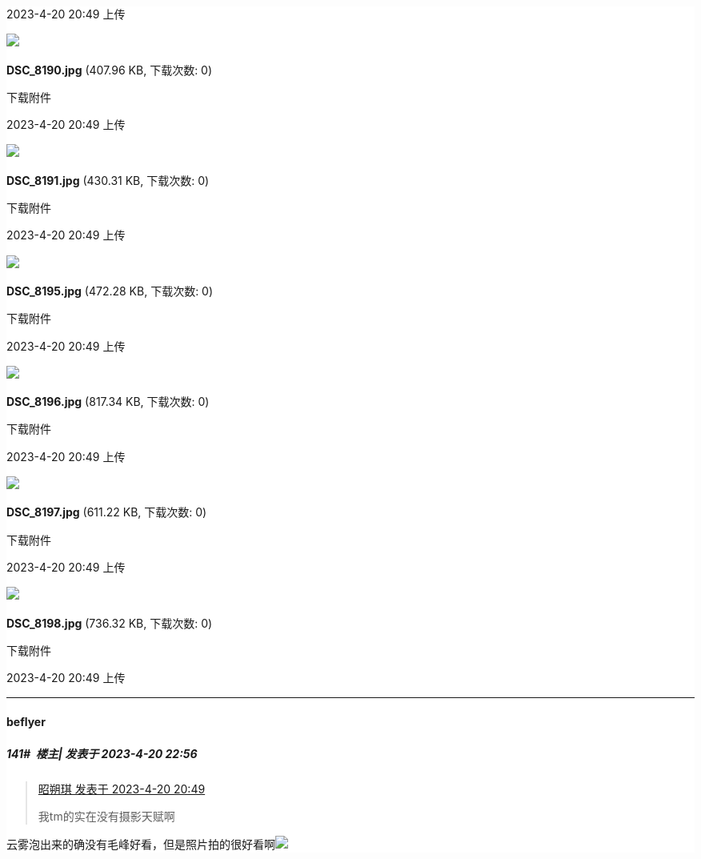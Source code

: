 2023-4-20 20:49 上传

<img src="https://img.saraba1st.com/forum/202304/20/204910hndddoyfdfi888nf.jpg" referrerpolicy="no-referrer">

<strong>DSC_8190.jpg</strong> (407.96 KB, 下载次数: 0)

下载附件

2023-4-20 20:49 上传

<img src="https://img.saraba1st.com/forum/202304/20/204911q424hyvx1xn49bc9.jpg" referrerpolicy="no-referrer">

<strong>DSC_8191.jpg</strong> (430.31 KB, 下载次数: 0)

下载附件

2023-4-20 20:49 上传

<img src="https://img.saraba1st.com/forum/202304/20/204911pkk6le68v30ttev8.jpg" referrerpolicy="no-referrer">

<strong>DSC_8195.jpg</strong> (472.28 KB, 下载次数: 0)

下载附件

2023-4-20 20:49 上传

<img src="https://img.saraba1st.com/forum/202304/20/204912p6fktf8rtbrbrth6.jpg" referrerpolicy="no-referrer">

<strong>DSC_8196.jpg</strong> (817.34 KB, 下载次数: 0)

下载附件

2023-4-20 20:49 上传

<img src="https://img.saraba1st.com/forum/202304/20/204912j29ragt6ieyigite.jpg" referrerpolicy="no-referrer">

<strong>DSC_8197.jpg</strong> (611.22 KB, 下载次数: 0)

下载附件

2023-4-20 20:49 上传

<img src="https://img.saraba1st.com/forum/202304/20/204912ef8gqf0g7gzrr6t0.jpg" referrerpolicy="no-referrer">

<strong>DSC_8198.jpg</strong> (736.32 KB, 下载次数: 0)

下载附件

2023-4-20 20:49 上传

*****

####  beflyer  
##### 141#         楼主| 发表于 2023-4-20 22:56

<blockquote><a href="httphttps://bbs.saraba1st.com/2b/forum.php?mod=redirect&amp;goto=findpost&amp;pid=60538853&amp;ptid=2127248" target="_blank">昭朔琪 发表于 2023-4-20 20:49</a>

我tm的实在没有摄影天赋啊</blockquote>
云雾泡出来的确没有毛峰好看，但是照片拍的很好看啊<img src="https://static.saraba1st.com/image/smiley/face2017/072.png" referrerpolicy="no-referrer">
